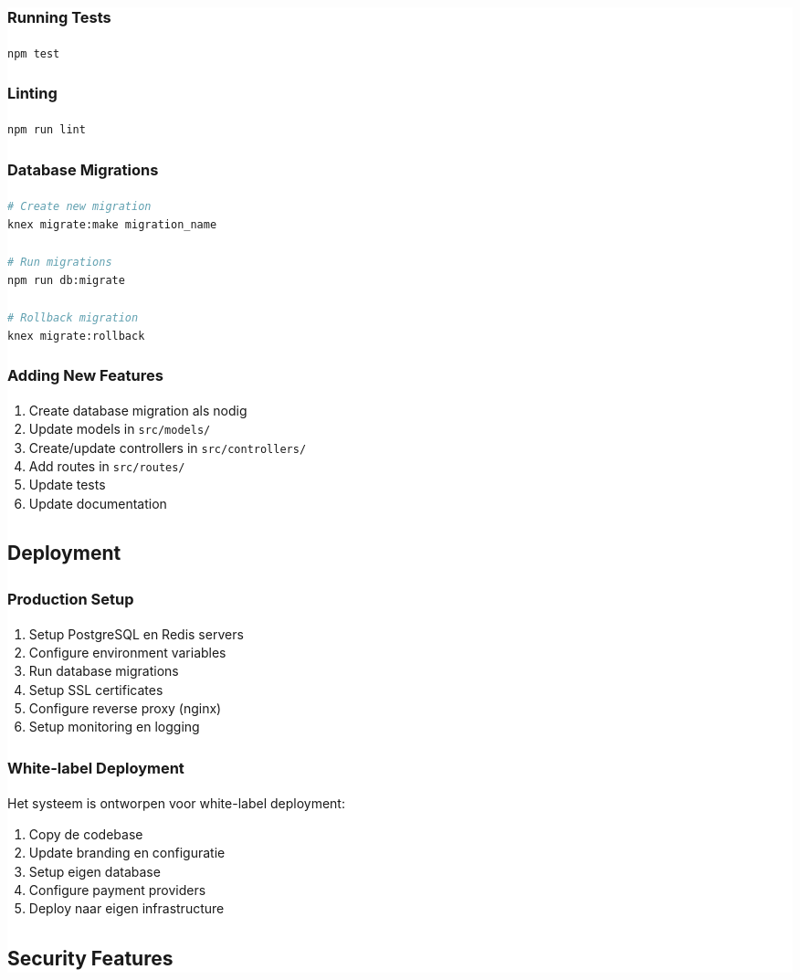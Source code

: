 ### Running Tests
```bash
npm test
```

### Linting
```bash
npm run lint
```

### Database Migrations
```bash
# Create new migration
knex migrate:make migration_name

# Run migrations
npm run db:migrate

# Rollback migration
knex migrate:rollback
```

### Adding New Features
1. Create database migration als nodig
2. Update models in `src/models/`
3. Create/update controllers in `src/controllers/`
4. Add routes in `src/routes/`
5. Update tests
6. Update documentation

## Deployment

### Production Setup
1. Setup PostgreSQL en Redis servers
2. Configure environment variables
3. Run database migrations
4. Setup SSL certificates
5. Configure reverse proxy (nginx)
6. Setup monitoring en logging

### White-label Deployment
Het systeem is ontworpen voor white-label deployment:
1. Copy de codebase
2. Update branding en configuratie
3. Setup eigen database
4. Configure payment providers
5. Deploy naar eigen infrastructure

## Security Features
